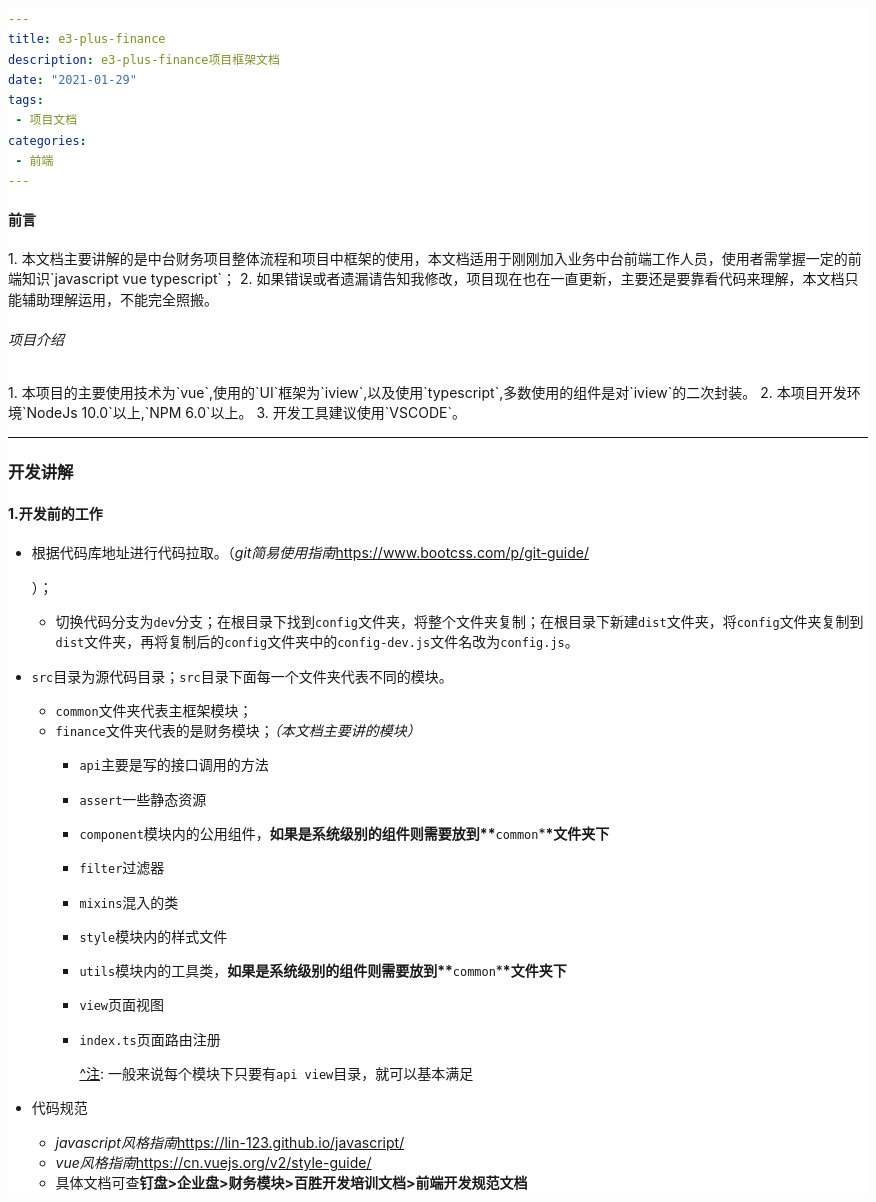 ```yaml
---
title: e3-plus-finance
description: e3-plus-finance项目框架文档
date: "2021-01-29"
tags:
 - 项目文档
categories: 
 - 前端
---
```

<h4>
    前言
</h4>
<div>
    1. 本文档主要讲解的是中台财务项目整体流程和项目中框架的使用，本文档适用于刚刚加入业务中台前端工作人员，使用者需掌握一定的前端知识`javascript vue typescript`；
    2. 如果错误或者遗漏请告知我修改，项目现在也在一直更新，主要还是要靠看代码来理解，本文档只能辅助理解运用，不能完全照搬。
</div>

<h6>项目介绍</h6>
1. 本项目的主要使用技术为`vue`,使用的`UI`框架为`iview`,以及使用`typescript`,多数使用的组件是对`iview`的二次封装。
2. 本项目开发环境`NodeJs 10.0`以上,`NPM 6.0`以上。
3. 开发工具建议使用`VSCODE`。

---

### 开发讲解

#### 1.开发前的工作

* 根据代码库地址进行代码拉取。（_git简易使用指南_<https://www.bootcss.com/p/git-guide/>

  ）；

  * 切换代码分支为`dev`分支；在根目录下找到`config`文件夹，将整个文件夹复制；在根目录下新建`dist`文件夹，将`config`文件夹复制到`dist`文件夹，再将复制后的`config`文件夹中的`config-dev.js`文件名改为`config.js`。

* `src`目录为源代码目录；`src`目录下面每一个文件夹代表不同的模块。
  * `common`文件夹代表主框架模块；
  * `finance`文件夹代表的是财务模块；_（本文档主要讲的模块）_
    * `api`主要是写的接口调用的方法
    * `assert`一些静态资源
    * `component`模块内的公用组件，**如果是系统级别的组件则需要放到\*\***`common`\***\*文件夹下**
    * `filter`过滤器
    * `mixins`混入的类
    * `style`模块内的样式文件
    * `utils`模块内的工具类，**如果是系统级别的组件则需要放到\*\***`common`\***\*文件夹下**
    * `view`页面视图
    * `index.ts`页面路由注册

      [^注](中台中页面主要分为`ListPage`和`FormPage`这两种，根据这两种来讲述前端中如何编写以及可能会遇到的问题): 一般来说每个模块下只要有`api view`目录，就可以基本满足
* 代码规范
  * _javascript风格指南_<https://lin-123.github.io/javascript/>
  * _vue风格指南_<https://cn.vuejs.org/v2/style-guide/>
  * 具体文档可查**钉盘>企业盘>财务模块>百胜开发培训文档>前端开发规范文档**
